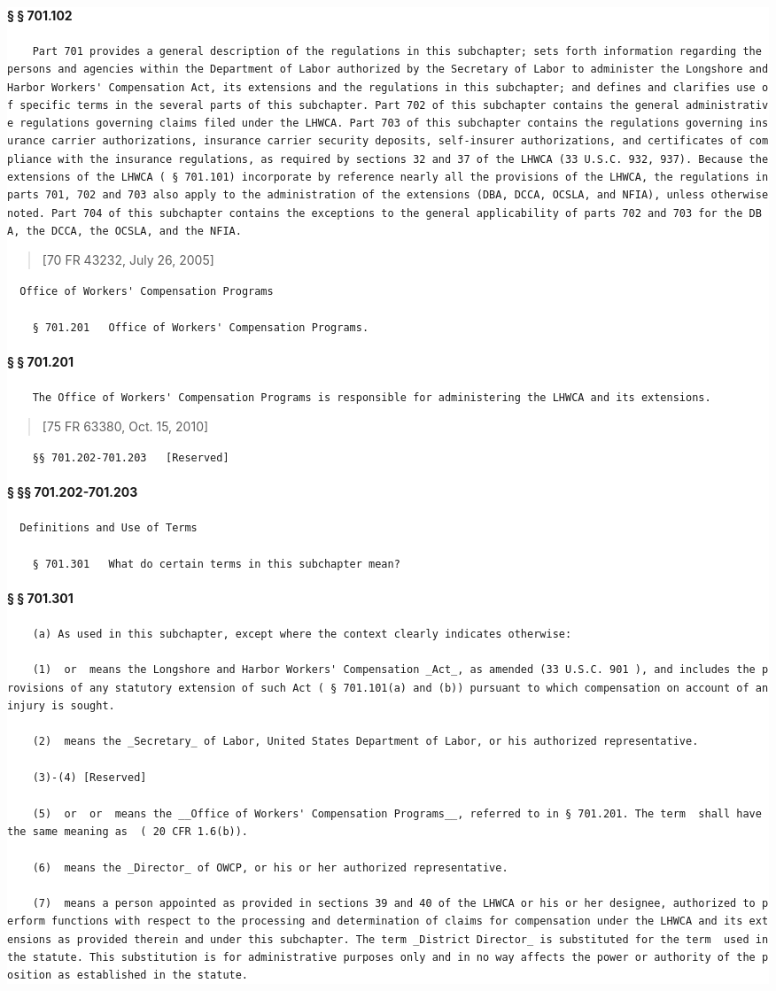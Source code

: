 #### § § 701.102

        Part 701 provides a general description of the regulations in this subchapter; sets forth information regarding the persons and agencies within the Department of Labor authorized by the Secretary of Labor to administer the Longshore and Harbor Workers' Compensation Act, its extensions and the regulations in this subchapter; and defines and clarifies use of specific terms in the several parts of this subchapter. Part 702 of this subchapter contains the general administrative regulations governing claims filed under the LHWCA. Part 703 of this subchapter contains the regulations governing insurance carrier authorizations, insurance carrier security deposits, self-insurer authorizations, and certificates of compliance with the insurance regulations, as required by sections 32 and 37 of the LHWCA (33 U.S.C. 932, 937). Because the extensions of the LHWCA ( § 701.101) incorporate by reference nearly all the provisions of the LHWCA, the regulations in parts 701, 702 and 703 also apply to the administration of the extensions (DBA, DCCA, OCSLA, and NFIA), unless otherwise noted. Part 704 of this subchapter contains the exceptions to the general applicability of parts 702 and 703 for the DBA, the DCCA, the OCSLA, and the NFIA.

> [70 FR 43232, July 26, 2005]

      Office of Workers' Compensation Programs

        § 701.201   Office of Workers' Compensation Programs.

#### § § 701.201

        The Office of Workers' Compensation Programs is responsible for administering the LHWCA and its extensions.

> [75 FR 63380, Oct. 15, 2010]

        §§ 701.202-701.203   [Reserved]

#### § §§ 701.202-701.203

      Definitions and Use of Terms

        § 701.301   What do certain terms in this subchapter mean?

#### § § 701.301

        (a) As used in this subchapter, except where the context clearly indicates otherwise:

        (1)  or  means the Longshore and Harbor Workers' Compensation _Act_, as amended (33 U.S.C. 901 ), and includes the provisions of any statutory extension of such Act ( § 701.101(a) and (b)) pursuant to which compensation on account of an injury is sought.

        (2)  means the _Secretary_ of Labor, United States Department of Labor, or his authorized representative.

        (3)-(4) [Reserved]

        (5)  or  or  means the __Office of Workers' Compensation Programs__, referred to in § 701.201. The term  shall have the same meaning as  ( 20 CFR 1.6(b)).

        (6)  means the _Director_ of OWCP, or his or her authorized representative.

        (7)  means a person appointed as provided in sections 39 and 40 of the LHWCA or his or her designee, authorized to perform functions with respect to the processing and determination of claims for compensation under the LHWCA and its extensions as provided therein and under this subchapter. The term _District Director_ is substituted for the term  used in the statute. This substitution is for administrative purposes only and in no way affects the power or authority of the position as established in the statute.
